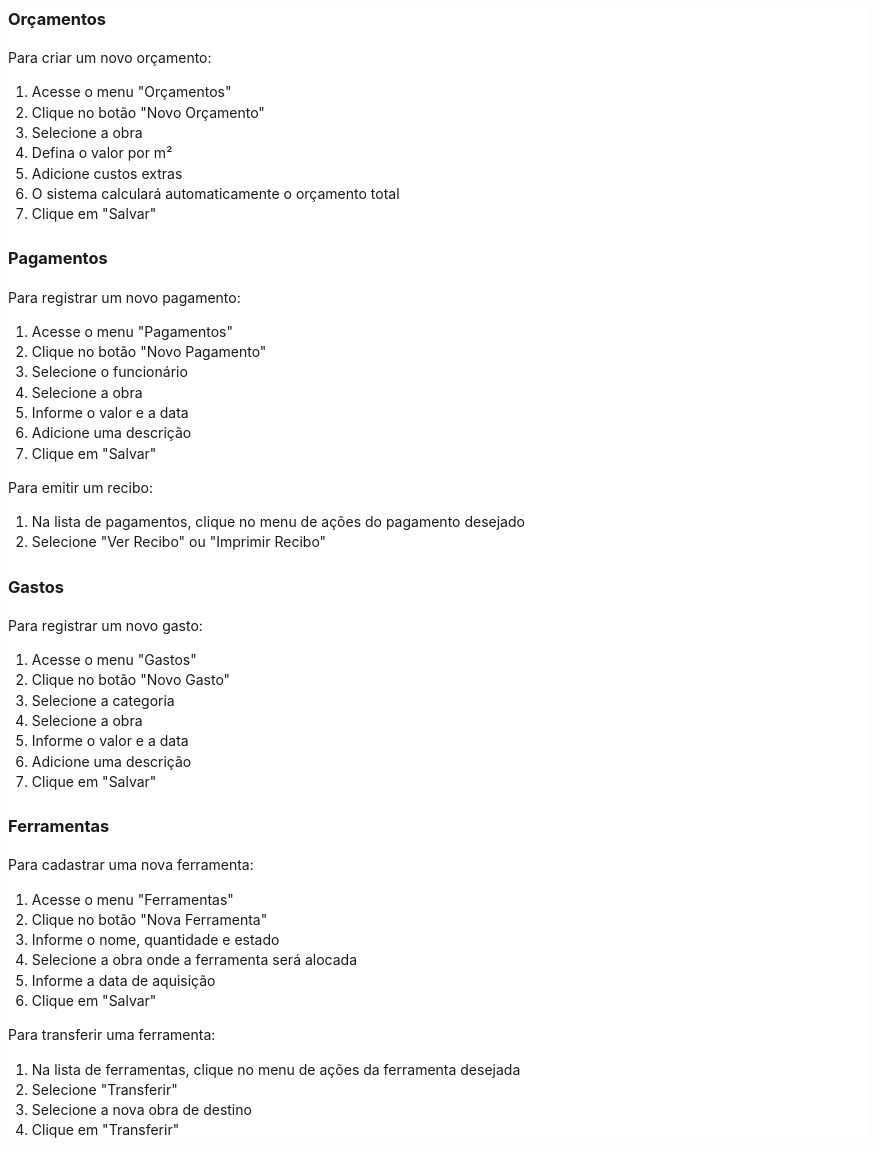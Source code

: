 ### Orçamentos

Para criar um novo orçamento:
1. Acesse o menu "Orçamentos"
2. Clique no botão "Novo Orçamento"
3. Selecione a obra
4. Defina o valor por m²
5. Adicione custos extras
6. O sistema calculará automaticamente o orçamento total
7. Clique em "Salvar"

### Pagamentos

Para registrar um novo pagamento:
1. Acesse o menu "Pagamentos"
2. Clique no botão "Novo Pagamento"
3. Selecione o funcionário
4. Selecione a obra
5. Informe o valor e a data
6. Adicione uma descrição
7. Clique em "Salvar"

Para emitir um recibo:
1. Na lista de pagamentos, clique no menu de ações do pagamento desejado
2. Selecione "Ver Recibo" ou "Imprimir Recibo"

### Gastos

Para registrar um novo gasto:
1. Acesse o menu "Gastos"
2. Clique no botão "Novo Gasto"
3. Selecione a categoria
4. Selecione a obra
5. Informe o valor e a data
6. Adicione uma descrição
7. Clique em "Salvar"

### Ferramentas

Para cadastrar uma nova ferramenta:
1. Acesse o menu "Ferramentas"
2. Clique no botão "Nova Ferramenta"
3. Informe o nome, quantidade e estado
4. Selecione a obra onde a ferramenta será alocada
5. Informe a data de aquisição
6. Clique em "Salvar"

Para transferir uma ferramenta:
1. Na lista de ferramentas, clique no menu de ações da ferramenta desejada
2. Selecione "Transferir"
3. Selecione a nova obra de destino
4. Clique em "Transferir"
